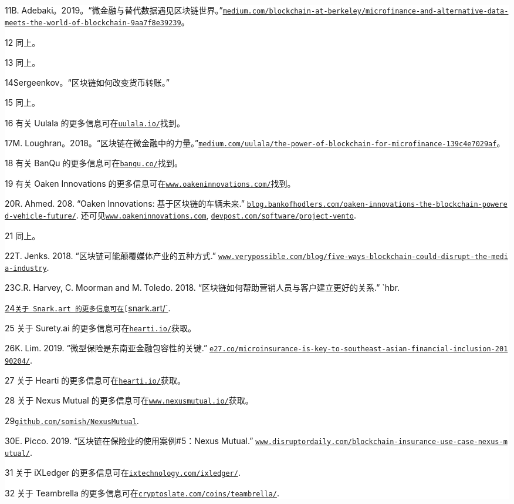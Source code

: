 11B. Adebaki。2019。“微金融与替代数据遇见区块链世界。”[`medium.com/blockchain-at-berkeley/microfinance-and-alternative-data-meets-the-world-of-blockchain-9aa7f8e39239`](https://medium.com/blockchain-at-berkeley/microfinance-and-alternative-data-meets-the-world-of-blockchain-9aa7f8e39239)。

12 同上。

13 同上。

14Sergeenkov。“区块链如何改变货币转账。”

15 同上。

16 有关 Uulala 的更多信息可在[`uulala.io/`](https://uulala.io/)找到。

17M. Loughran。2018。“区块链在微金融中的力量。”[`medium.com/uulala/the-power-of-blockchain-for-microfinance-139c4e7029af`](https://medium.com/uulala/the-power-of-blockchain-for-microfinance-139c4e7029af)。

18 有关 BanQu 的更多信息可在[`banqu.co/`](https://banqu.co/)找到。

19 有关 Oaken Innovations 的更多信息可在[`www.oakeninnovations.com/`](https://www.oakeninnovations.com/)找到。

20R. Ahmed. 208\. “Oaken Innovations: 基于区块链的车辆未来.” [`blog.bankofhodlers.com/oaken-innovations-the-blockchain-powered-vehicle-future/`](https://blog.bankofhodlers.com/oaken-innovations-the-blockchain-powered-vehicle-future/). 还可见[`www.oakeninnovations.com`](https://www.oakeninnovations.com), [`devpost.com/software/project-vento`](https://devpost.com/software/project-vento).

21 同上。

22T. Jenks. 2018\. “区块链可能颠覆媒体产业的五种方式.” [`www.verypossible.com/blog/five-ways-blockchain-could-disrupt-the-media-industry`](https://www.verypossible.com/blog/five-ways-blockchain-could-disrupt-the-media-industry).

23C.R. Harvey, C. Moorman and M. Toledo. 2018\. “区块链如何帮助营销人员与客户建立更好的关系.” `hbr.

[24`关于 Snark.art 的更多信息可在[`snark.art/`](https://snark.art/).

25 关于 Surety.ai 的更多信息可在[`hearti.io/`](https://hearti.io/)获取。

26K. Lim. 2019\. “微型保险是东南亚金融包容性的关键.” [`e27.co/microinsurance-is-key-to-southeast-asian-financial-inclusion-20190204/`](https://e27.co/microinsurance-is-key-to-southeast-asian-financial-inclusion-20190204/).

27 关于 Hearti 的更多信息可在[`hearti.io/`](https://hearti.io/)获取。

28 关于 Nexus Mutual 的更多信息可在[`www.nexusmutual.io/`](https://www.nexusmutual.io/)获取。

29[`github.com/somish/NexusMutual`](https://github.com/somish/NexusMutual).

30E. Picco. 2019\. “区块链在保险业的使用案例#5：Nexus Mutual.” [`www.disruptordaily.com/blockchain-insurance-use-case-nexus-mutual/`](https://www.disruptordaily.com/blockchain-insurance-use-case-nexus-mutual/).

31 关于 iXLedger 的更多信息可在[`ixtechnology.com/ixledger/`](https://ixtechnology.com/ixledger/).

32 关于 Teambrella 的更多信息可在[`cryptoslate.com/coins/teambrella/`](https://cryptoslate.com/coins/teambrella/).
